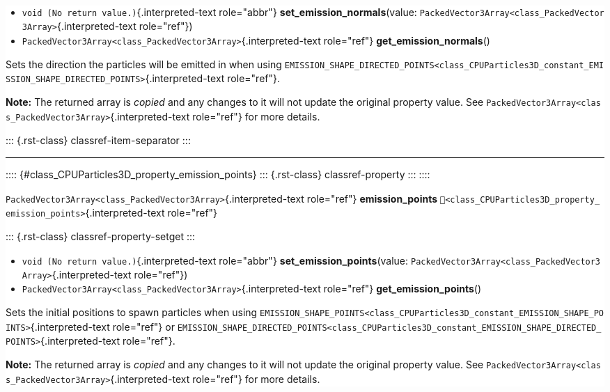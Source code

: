 - `void (No return value.)`{.interpreted-text role="abbr"}
  **set_emission_normals**(value:
  `PackedVector3Array<class_PackedVector3Array>`{.interpreted-text
  role="ref"})
- `PackedVector3Array<class_PackedVector3Array>`{.interpreted-text
  role="ref"} **get_emission_normals**()

Sets the direction the particles will be emitted in when using
`EMISSION_SHAPE_DIRECTED_POINTS<class_CPUParticles3D_constant_EMISSION_SHAPE_DIRECTED_POINTS>`{.interpreted-text
role="ref"}.

**Note:** The returned array is *copied* and any changes to it will not
update the original property value. See
`PackedVector3Array<class_PackedVector3Array>`{.interpreted-text
role="ref"} for more details.

::: {.rst-class}
classref-item-separator
:::

------------------------------------------------------------------------

:::: {#class_CPUParticles3D_property_emission_points}
::: {.rst-class}
classref-property
:::
::::

`PackedVector3Array<class_PackedVector3Array>`{.interpreted-text
role="ref"} **emission_points**
`🔗<class_CPUParticles3D_property_emission_points>`{.interpreted-text
role="ref"}

::: {.rst-class}
classref-property-setget
:::

- `void (No return value.)`{.interpreted-text role="abbr"}
  **set_emission_points**(value:
  `PackedVector3Array<class_PackedVector3Array>`{.interpreted-text
  role="ref"})
- `PackedVector3Array<class_PackedVector3Array>`{.interpreted-text
  role="ref"} **get_emission_points**()

Sets the initial positions to spawn particles when using
`EMISSION_SHAPE_POINTS<class_CPUParticles3D_constant_EMISSION_SHAPE_POINTS>`{.interpreted-text
role="ref"} or
`EMISSION_SHAPE_DIRECTED_POINTS<class_CPUParticles3D_constant_EMISSION_SHAPE_DIRECTED_POINTS>`{.interpreted-text
role="ref"}.

**Note:** The returned array is *copied* and any changes to it will not
update the original property value. See
`PackedVector3Array<class_PackedVector3Array>`{.interpreted-text
role="ref"} for more details.
